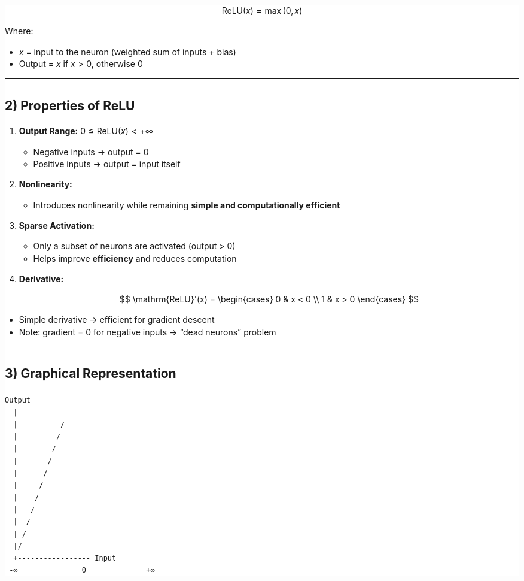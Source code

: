 $$
\mathrm{ReLU}(x) = \max(0, x)
$$

Where:

* $x$ = input to the neuron (weighted sum of inputs + bias)
* Output = $x$ if $x > 0$, otherwise 0

---

## 2) **Properties of ReLU**

1. **Output Range:** $0 \leq \mathrm{ReLU}(x) < +\infty$

   * Negative inputs → output = 0
   * Positive inputs → output = input itself

2. **Nonlinearity:**

   * Introduces nonlinearity while remaining **simple and computationally efficient**

3. **Sparse Activation:**

   * Only a subset of neurons are activated (output > 0)
   * Helps improve **efficiency** and reduces computation

4. **Derivative:**

   $$
   \mathrm{ReLU}'(x) =
   \begin{cases}
   0 & x < 0 \\
   1 & x > 0
   \end{cases}
   $$

* Simple derivative → efficient for gradient descent
* Note: gradient = 0 for negative inputs → “dead neurons” problem

---

## 3) **Graphical Representation**

```
Output
  |
  |          /
  |         /
  |        /
  |       /
  |      /
  |     /
  |    /
  |   /
  |  /
  | /
  |/
  +----------------- Input
 -∞               0              +∞
```
